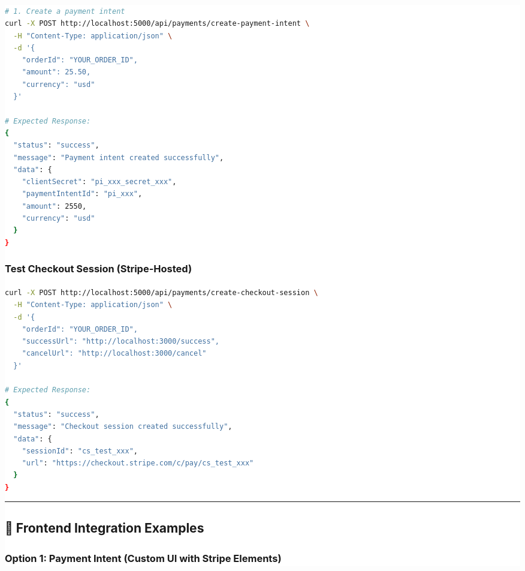 ```bash
# 1. Create a payment intent
curl -X POST http://localhost:5000/api/payments/create-payment-intent \
  -H "Content-Type: application/json" \
  -d '{
    "orderId": "YOUR_ORDER_ID",
    "amount": 25.50,
    "currency": "usd"
  }'

# Expected Response:
{
  "status": "success",
  "message": "Payment intent created successfully",
  "data": {
    "clientSecret": "pi_xxx_secret_xxx",
    "paymentIntentId": "pi_xxx",
    "amount": 2550,
    "currency": "usd"
  }
}
```

### Test Checkout Session (Stripe-Hosted)

```bash
curl -X POST http://localhost:5000/api/payments/create-checkout-session \
  -H "Content-Type: application/json" \
  -d '{
    "orderId": "YOUR_ORDER_ID",
    "successUrl": "http://localhost:3000/success",
    "cancelUrl": "http://localhost:3000/cancel"
  }'

# Expected Response:
{
  "status": "success",
  "message": "Checkout session created successfully",
  "data": {
    "sessionId": "cs_test_xxx",
    "url": "https://checkout.stripe.com/c/pay/cs_test_xxx"
  }
}
```

---

## 📱 Frontend Integration Examples

### Option 1: Payment Intent (Custom UI with Stripe Elements)
